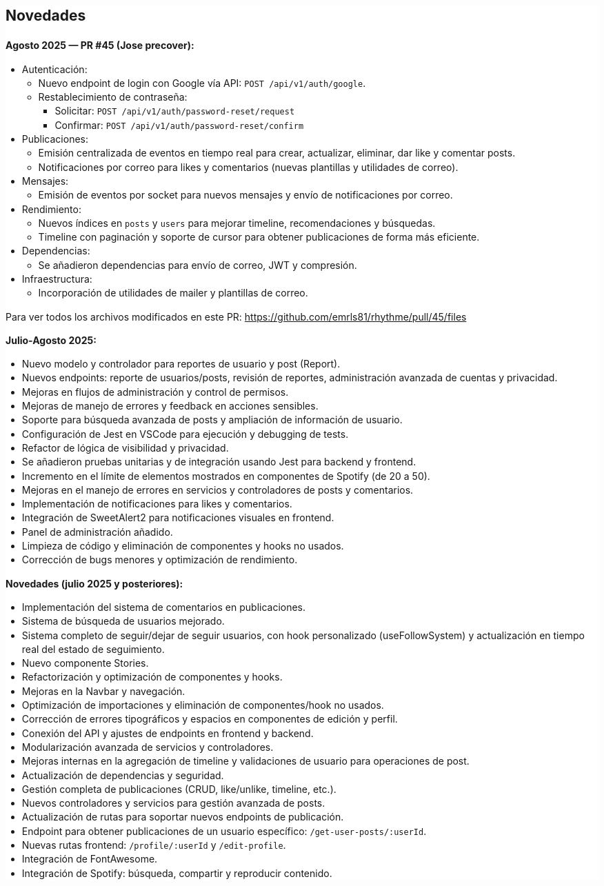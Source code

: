 ## Novedades

**Agosto 2025 — PR #45 (Jose precover):**
- Autenticación:
  - Nuevo endpoint de login con Google vía API: `POST /api/v1/auth/google`.
  - Restablecimiento de contraseña:
    - Solicitar: `POST /api/v1/auth/password-reset/request`
    - Confirmar: `POST /api/v1/auth/password-reset/confirm`
- Publicaciones:
  - Emisión centralizada de eventos en tiempo real para crear, actualizar, eliminar, dar like y comentar posts.
  - Notificaciones por correo para likes y comentarios (nuevas plantillas y utilidades de correo).
- Mensajes:
  - Emisión de eventos por socket para nuevos mensajes y envío de notificaciones por correo.
- Rendimiento:
  - Nuevos índices en `posts` y `users` para mejorar timeline, recomendaciones y búsquedas.
  - Timeline con paginación y soporte de cursor para obtener publicaciones de forma más eficiente.
- Dependencias:
  - Se añadieron dependencias para envío de correo, JWT y compresión.
- Infraestructura:
  - Incorporación de utilidades de mailer y plantillas de correo.

Para ver todos los archivos modificados en este PR: https://github.com/emrls81/rhythme/pull/45/files

**Julio-Agosto 2025:**
- Nuevo modelo y controlador para reportes de usuario y post (Report).
- Nuevos endpoints: reporte de usuarios/posts, revisión de reportes, administración avanzada de cuentas y privacidad.
- Mejoras en flujos de administración y control de permisos.
- Mejoras de manejo de errores y feedback en acciones sensibles.
- Soporte para búsqueda avanzada de posts y ampliación de información de usuario.
- Configuración de Jest en VSCode para ejecución y debugging de tests.
- Refactor de lógica de visibilidad y privacidad.
- Se añadieron pruebas unitarias y de integración usando Jest para backend y frontend.
- Incremento en el límite de elementos mostrados en componentes de Spotify (de 20 a 50).
- Mejoras en el manejo de errores en servicios y controladores de posts y comentarios.
- Implementación de notificaciones para likes y comentarios.
- Integración de SweetAlert2 para notificaciones visuales en frontend.
- Panel de administración añadido.
- Limpieza de código y eliminación de componentes y hooks no usados.
- Corrección de bugs menores y optimización de rendimiento.

**Novedades (julio 2025 y posteriores):**
- Implementación del sistema de comentarios en publicaciones.
- Sistema de búsqueda de usuarios mejorado.
- Sistema completo de seguir/dejar de seguir usuarios, con hook personalizado (useFollowSystem) y actualización en tiempo real del estado de seguimiento.
- Nuevo componente Stories.
- Refactorización y optimización de componentes y hooks.
- Mejoras en la Navbar y navegación.
- Optimización de importaciones y eliminación de componentes/hook no usados.
- Corrección de errores tipográficos y espacios en componentes de edición y perfil.
- Conexión del API y ajustes de endpoints en frontend y backend.
- Modularización avanzada de servicios y controladores.
- Mejoras internas en la agregación de timeline y validaciones de usuario para operaciones de post.
- Actualización de dependencias y seguridad.
- Gestión completa de publicaciones (CRUD, like/unlike, timeline, etc.).
- Nuevos controladores y servicios para gestión avanzada de posts.
- Actualización de rutas para soportar nuevos endpoints de publicación.
- Endpoint para obtener publicaciones de un usuario específico: `/get-user-posts/:userId`.
- Nuevas rutas frontend: `/profile/:userId` y `/edit-profile`.
- Integración de FontAwesome.
- Integración de Spotify: búsqueda, compartir y reproducir contenido.
